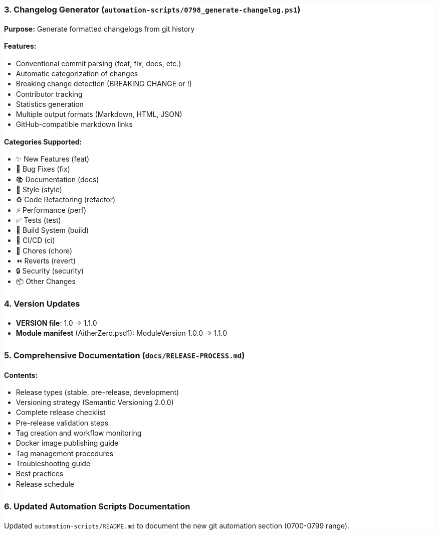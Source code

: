 ### 3. Changelog Generator (`automation-scripts/0798_generate-changelog.ps1`)

**Purpose:** Generate formatted changelogs from git history

**Features:**
- Conventional commit parsing (feat, fix, docs, etc.)
- Automatic categorization of changes
- Breaking change detection (BREAKING CHANGE or !)
- Contributor tracking
- Statistics generation
- Multiple output formats (Markdown, HTML, JSON)
- GitHub-compatible markdown links

**Categories Supported:**
- ✨ New Features (feat)
- 🐛 Bug Fixes (fix)
- 📚 Documentation (docs)
- 💎 Style (style)
- ♻️ Code Refactoring (refactor)
- ⚡ Performance (perf)
- ✅ Tests (test)
- 🔨 Build System (build)
- 👷 CI/CD (ci)
- 🔧 Chores (chore)
- ⏪ Reverts (revert)
- 🔒 Security (security)
- 📦 Other Changes

### 4. Version Updates

- **VERSION file**: 1.0 → 1.1.0
- **Module manifest** (AitherZero.psd1): ModuleVersion 1.0.0 → 1.1.0

### 5. Comprehensive Documentation (`docs/RELEASE-PROCESS.md`)

**Contents:**
- Release types (stable, pre-release, development)
- Versioning strategy (Semantic Versioning 2.0.0)
- Complete release checklist
- Pre-release validation steps
- Tag creation and workflow monitoring
- Docker image publishing guide
- Tag management procedures
- Troubleshooting guide
- Best practices
- Release schedule

### 6. Updated Automation Scripts Documentation

Updated `automation-scripts/README.md` to document the new git automation section (0700-0799 range).
